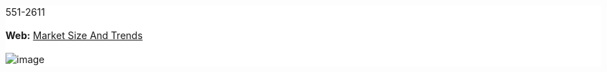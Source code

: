 551-2611<br /></span></p><p><span class=""><strong>Web:</strong> <a href="https://www.marketsizeandtrends.com/" target="_blank">Market Size And Trends</a></span></p></div>
![image](https://github.com/user-attachments/assets/f4b6befa-e3a0-4866-86c0-14eb299d088f)
